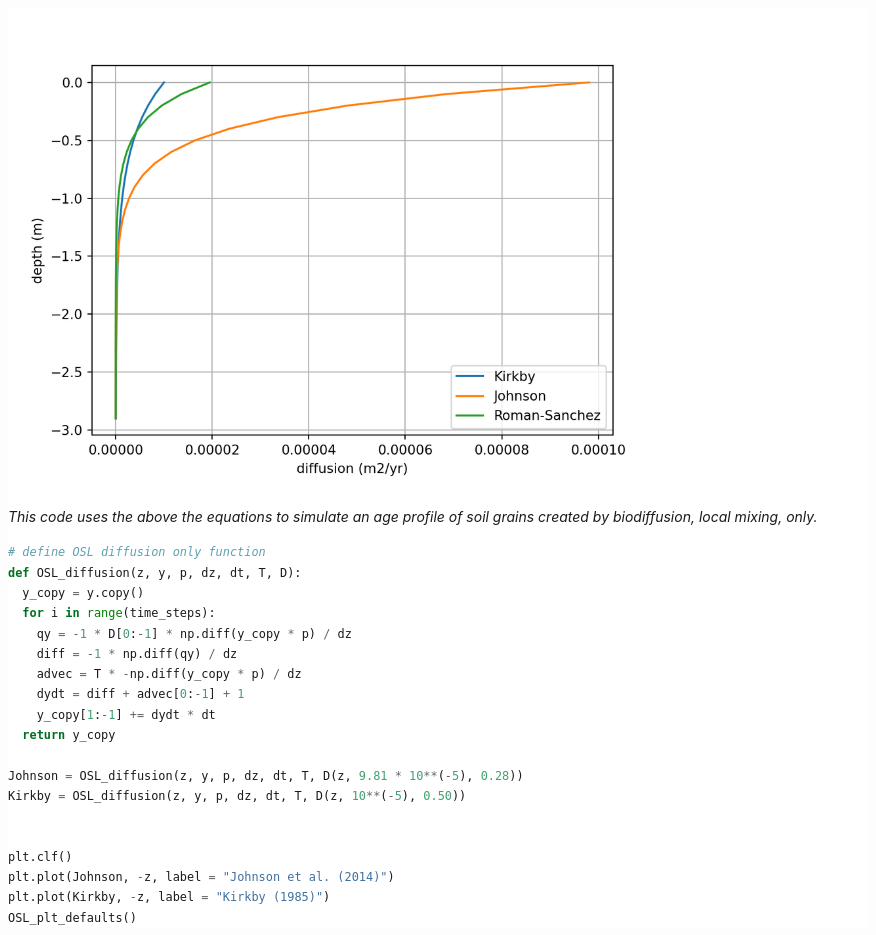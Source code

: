 <img src="23_model_review_files/figure-html/diffusion_dc-1.png" width="672" />

*This code uses the above the equations to simulate an age profile of soil grains created by biodiffusion, local mixing, only.*


``` python
# define OSL diffusion only function
def OSL_diffusion(z, y, p, dz, dt, T, D):
  y_copy = y.copy()
  for i in range(time_steps):
    qy = -1 * D[0:-1] * np.diff(y_copy * p) / dz
    diff = -1 * np.diff(qy) / dz
    advec = T * -np.diff(y_copy * p) / dz
    dydt = diff + advec[0:-1] + 1 
    y_copy[1:-1] += dydt * dt
  return y_copy

Johnson = OSL_diffusion(z, y, p, dz, dt, T, D(z, 9.81 * 10**(-5), 0.28))
Kirkby = OSL_diffusion(z, y, p, dz, dt, T, D(z, 10**(-5), 0.50))


plt.clf()
plt.plot(Johnson, -z, label = "Johnson et al. (2014)")
plt.plot(Kirkby, -z, label = "Kirkby (1985)")
OSL_plt_defaults()
```
